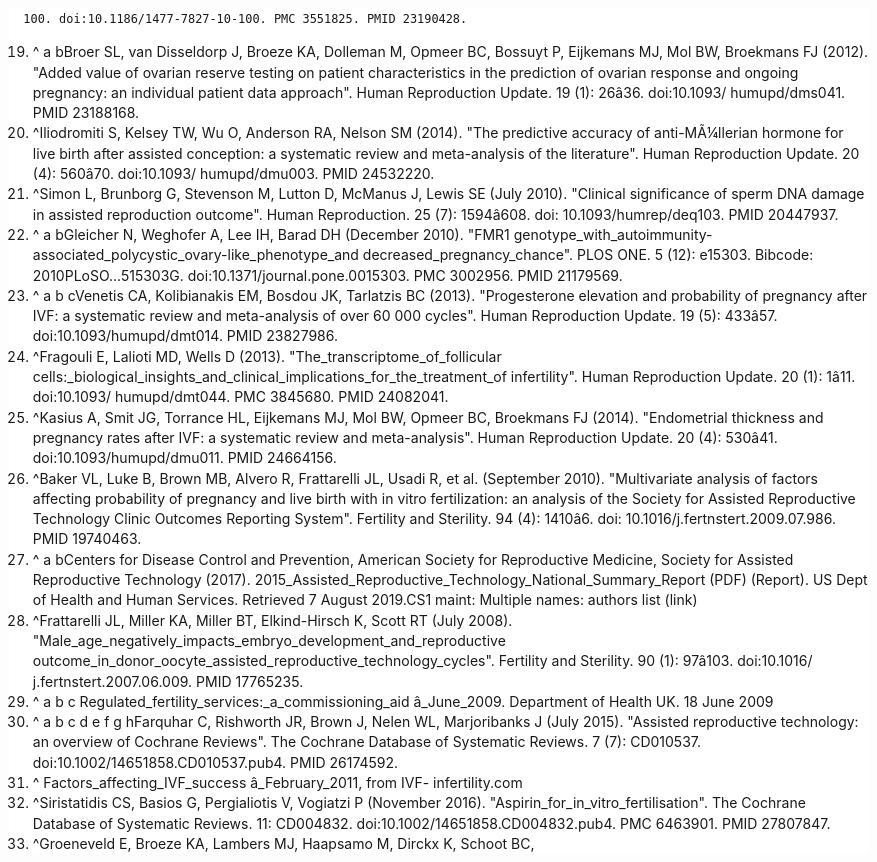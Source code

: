       100. doi:10.1186/1477-7827-10-100. PMC 3551825. PMID 23190428.
  19. ^ a bBroer SL, van Disseldorp J, Broeze KA, Dolleman M, Opmeer BC,
      Bossuyt P, Eijkemans MJ, Mol BW, Broekmans FJ (2012). "Added value of
      ovarian reserve testing on patient characteristics in the prediction of
      ovarian response and ongoing pregnancy: an individual patient data
      approach". Human Reproduction Update. 19 (1): 26â36. doi:10.1093/
      humupd/dms041. PMID 23188168.
  20. ^Iliodromiti S, Kelsey TW, Wu O, Anderson RA, Nelson SM (2014). "The
      predictive accuracy of anti-MÃ¼llerian hormone for live birth after
      assisted conception: a systematic review and meta-analysis of the
      literature". Human Reproduction Update. 20 (4): 560â70. doi:10.1093/
      humupd/dmu003. PMID 24532220.
  21. ^Simon L, Brunborg G, Stevenson M, Lutton D, McManus J, Lewis SE (July
      2010). "Clinical significance of sperm DNA damage in assisted
      reproduction outcome". Human Reproduction. 25 (7): 1594â608. doi:
      10.1093/humrep/deq103. PMID 20447937.
  22. ^ a bGleicher N, Weghofer A, Lee IH, Barad DH (December 2010). "FMR1
      genotype_with_autoimmunity-associated_polycystic_ovary-like_phenotype_and
      decreased_pregnancy_chance". PLOS ONE. 5 (12): e15303. Bibcode:
      2010PLoSO...515303G. doi:10.1371/journal.pone.0015303. PMC 3002956.
      PMID 21179569.
  23. ^ a b cVenetis CA, Kolibianakis EM, Bosdou JK, Tarlatzis BC (2013).
      "Progesterone elevation and probability of pregnancy after IVF: a
      systematic review and meta-analysis of over 60 000 cycles". Human
      Reproduction Update. 19 (5): 433â57. doi:10.1093/humupd/dmt014.
      PMID 23827986.
  24. ^Fragouli E, Lalioti MD, Wells D (2013). "The_transcriptome_of_follicular
      cells:_biological_insights_and_clinical_implications_for_the_treatment_of
      infertility". Human Reproduction Update. 20 (1): 1â11. doi:10.1093/
      humupd/dmt044. PMC 3845680. PMID 24082041.
  25. ^Kasius A, Smit JG, Torrance HL, Eijkemans MJ, Mol BW, Opmeer BC,
      Broekmans FJ (2014). "Endometrial thickness and pregnancy rates after
      IVF: a systematic review and meta-analysis". Human Reproduction Update.
      20 (4): 530â41. doi:10.1093/humupd/dmu011. PMID 24664156.
  26. ^Baker VL, Luke B, Brown MB, Alvero R, Frattarelli JL, Usadi R, et al.
      (September 2010). "Multivariate analysis of factors affecting probability
      of pregnancy and live birth with in vitro fertilization: an analysis of
      the Society for Assisted Reproductive Technology Clinic Outcomes
      Reporting System". Fertility and Sterility. 94 (4): 1410â6. doi:
      10.1016/j.fertnstert.2009.07.986. PMID 19740463.
  27. ^ a bCenters for Disease Control and Prevention, American Society for
      Reproductive Medicine, Society for Assisted Reproductive Technology
      (2017). 2015_Assisted_Reproductive_Technology_National_Summary_Report
      (PDF) (Report). US Dept of Health and Human Services. Retrieved 7 August
      2019.CS1 maint: Multiple names: authors list (link)
  28. ^Frattarelli JL, Miller KA, Miller BT, Elkind-Hirsch K, Scott RT (July
      2008). "Male_age_negatively_impacts_embryo_development_and_reproductive
      outcome_in_donor_oocyte_assisted_reproductive_technology_cycles".
      Fertility and Sterility. 90 (1): 97â103. doi:10.1016/
      j.fertnstert.2007.06.009. PMID 17765235.
  29. ^ a b c Regulated_fertility_services:_a_commissioning_aid â_June_2009.
      Department of Health UK. 18 June 2009
  30. ^ a b c d e f g hFarquhar C, Rishworth JR, Brown J, Nelen WL,
      Marjoribanks J (July 2015). "Assisted reproductive technology: an
      overview of Cochrane Reviews". The Cochrane Database of Systematic
      Reviews. 7 (7): CD010537. doi:10.1002/14651858.CD010537.pub4.
      PMID 26174592.
  31. ^ Factors_affecting_IVF_success â_February_2011, from IVF-
      infertility.com
  32. ^Siristatidis CS, Basios G, Pergialiotis V, Vogiatzi P (November 2016).
      "Aspirin_for_in_vitro_fertilisation". The Cochrane Database of Systematic
      Reviews. 11: CD004832. doi:10.1002/14651858.CD004832.pub4. PMC 6463901.
      PMID 27807847.
  33. ^Groeneveld E, Broeze KA, Lambers MJ, Haapsamo M, Dirckx K, Schoot BC,